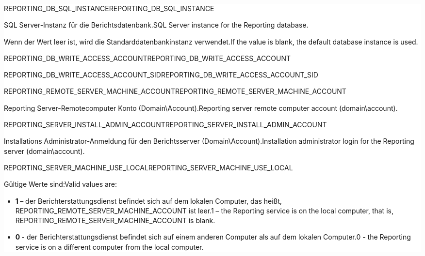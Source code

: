 </tr>
<tr class="odd">
<td align="left"><p><span data-ttu-id="c424c-246">REPORTING_DB_SQL_INSTANCE</span><span class="sxs-lookup"><span data-stu-id="c424c-246">REPORTING_DB_SQL_INSTANCE</span></span></p></td>
<td align="left"><p><span data-ttu-id="c424c-247">SQL Server-Instanz für die Berichtsdatenbank.</span><span class="sxs-lookup"><span data-stu-id="c424c-247">SQL Server instance for the Reporting database.</span></span></p>
<p><span data-ttu-id="c424c-248">Wenn der Wert leer ist, wird die Standarddatenbankinstanz verwendet.</span><span class="sxs-lookup"><span data-stu-id="c424c-248">If the value is blank, the default database instance is used.</span></span></p></td>
</tr>
<tr class="even">
<td align="left"><p><span data-ttu-id="c424c-249">REPORTING_DB_WRITE_ACCESS_ACCOUNT</span><span class="sxs-lookup"><span data-stu-id="c424c-249">REPORTING_DB_WRITE_ACCESS_ACCOUNT</span></span></p></td>
<td align="left"><p></p></td>
</tr>
<tr class="odd">
<td align="left"><p><span data-ttu-id="c424c-250">REPORTING_DB_WRITE_ACCESS_ACCOUNT_SID</span><span class="sxs-lookup"><span data-stu-id="c424c-250">REPORTING_DB_WRITE_ACCESS_ACCOUNT_SID</span></span></p></td>
<td align="left"><p></p></td>
</tr>
<tr class="even">
<td align="left"><p><span data-ttu-id="c424c-251">REPORTING_REMOTE_SERVER_MACHINE_ACCOUNT</span><span class="sxs-lookup"><span data-stu-id="c424c-251">REPORTING_REMOTE_SERVER_MACHINE_ACCOUNT</span></span></p></td>
<td align="left"><p><span data-ttu-id="c424c-252">Reporting Server-Remotecomputer Konto (Domain\Account).</span><span class="sxs-lookup"><span data-stu-id="c424c-252">Reporting server remote computer account (domain\account).</span></span></p></td>
</tr>
<tr class="odd">
<td align="left"><p><span data-ttu-id="c424c-253">REPORTING_SERVER_INSTALL_ADMIN_ACCOUNT</span><span class="sxs-lookup"><span data-stu-id="c424c-253">REPORTING_SERVER_INSTALL_ADMIN_ACCOUNT</span></span></p></td>
<td align="left"><p><span data-ttu-id="c424c-254">Installations Administrator-Anmeldung für den Berichtsserver (Domain\Account).</span><span class="sxs-lookup"><span data-stu-id="c424c-254">Installation administrator login for the Reporting server (domain\account).</span></span></p></td>
</tr>
<tr class="even">
<td align="left"><p><span data-ttu-id="c424c-255">REPORTING_SERVER_MACHINE_USE_LOCAL</span><span class="sxs-lookup"><span data-stu-id="c424c-255">REPORTING_SERVER_MACHINE_USE_LOCAL</span></span></p></td>
<td align="left"><p><span data-ttu-id="c424c-256">Gültige Werte sind:</span><span class="sxs-lookup"><span data-stu-id="c424c-256">Valid values are:</span></span></p>
<ul>
<li><p><strong><span data-ttu-id="c424c-257">1 </strong> – der Berichterstattungsdienst befindet sich auf dem lokalen Computer, das heißt, REPORTING_REMOTE_SERVER_MACHINE_ACCOUNT ist leer.</span><span class="sxs-lookup"><span data-stu-id="c424c-257">1</strong> – the Reporting service is on the local computer, that is, REPORTING_REMOTE_SERVER_MACHINE_ACCOUNT is blank.</span></span></p></li>
<li><p><strong><span data-ttu-id="c424c-258">0 </strong> - der Berichterstattungsdienst befindet sich auf einem anderen Computer als auf dem lokalen Computer.</span><span class="sxs-lookup"><span data-stu-id="c424c-258">0</strong> - the Reporting service is on a different computer from the local computer.</span></span></p></li>
</ul></td>
</tr>
</tbody>
</table>
